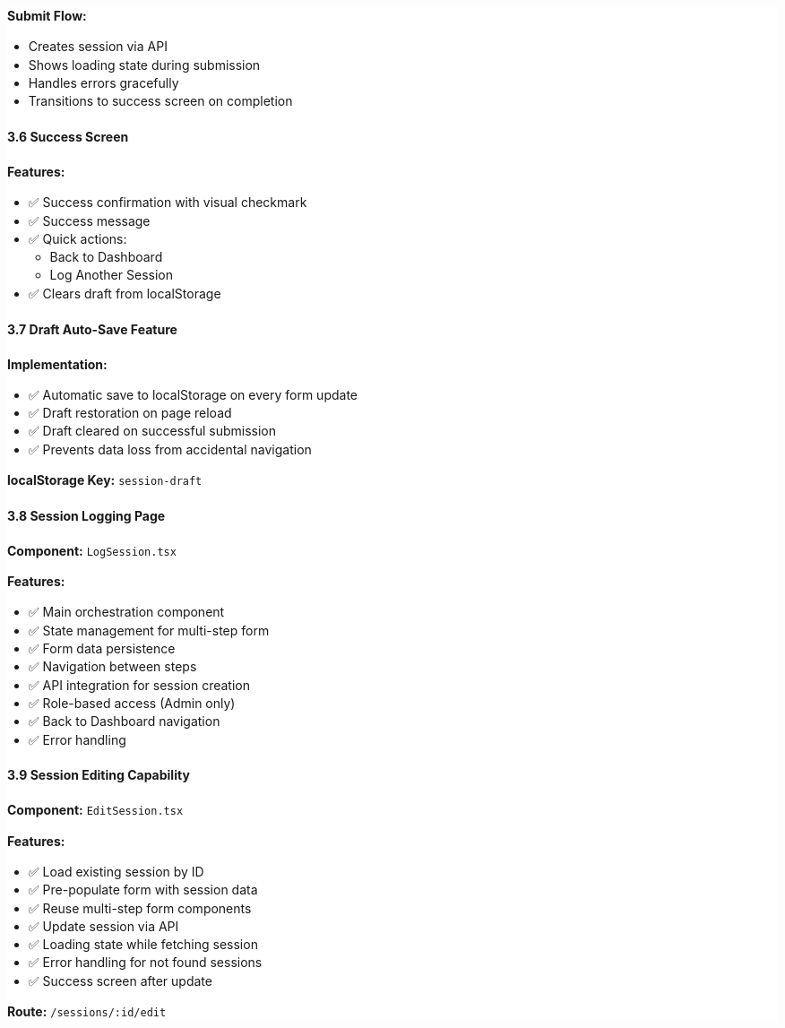 **Submit Flow:**
- Creates session via API
- Shows loading state during submission
- Handles errors gracefully
- Transitions to success screen on completion

#### 3.6 Success Screen

**Features:**
- ✅ Success confirmation with visual checkmark
- ✅ Success message
- ✅ Quick actions:
  - Back to Dashboard
  - Log Another Session
- ✅ Clears draft from localStorage

#### 3.7 Draft Auto-Save Feature

**Implementation:**
- ✅ Automatic save to localStorage on every form update
- ✅ Draft restoration on page reload
- ✅ Draft cleared on successful submission
- ✅ Prevents data loss from accidental navigation

**localStorage Key:** `session-draft`

#### 3.8 Session Logging Page

**Component:** `LogSession.tsx`

**Features:**
- ✅ Main orchestration component
- ✅ State management for multi-step form
- ✅ Form data persistence
- ✅ Navigation between steps
- ✅ API integration for session creation
- ✅ Role-based access (Admin only)
- ✅ Back to Dashboard navigation
- ✅ Error handling

#### 3.9 Session Editing Capability

**Component:** `EditSession.tsx`

**Features:**
- ✅ Load existing session by ID
- ✅ Pre-populate form with session data
- ✅ Reuse multi-step form components
- ✅ Update session via API
- ✅ Loading state while fetching session
- ✅ Error handling for not found sessions
- ✅ Success screen after update

**Route:** `/sessions/:id/edit`
